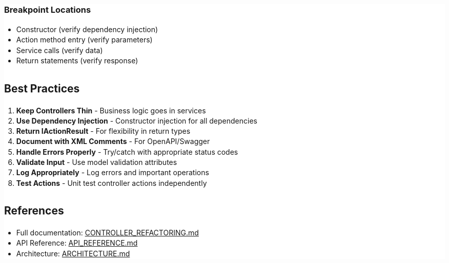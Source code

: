 ### Breakpoint Locations
- Constructor (verify dependency injection)
- Action method entry (verify parameters)
- Service calls (verify data)
- Return statements (verify response)

## Best Practices

1. **Keep Controllers Thin** - Business logic goes in services
2. **Use Dependency Injection** - Constructor injection for all dependencies
3. **Return IActionResult** - For flexibility in return types
4. **Document with XML Comments** - For OpenAPI/Swagger
5. **Handle Errors Properly** - Try/catch with appropriate status codes
6. **Validate Input** - Use model validation attributes
7. **Log Appropriately** - Log errors and important operations
8. **Test Actions** - Unit test controller actions independently

## References

- Full documentation: [CONTROLLER_REFACTORING.md](Implementation/CONTROLLER_REFACTORING.md)
- API Reference: [API_REFERENCE.md](API_REFERENCE.md)
- Architecture: [ARCHITECTURE.md](ARCHITECTURE.md)
